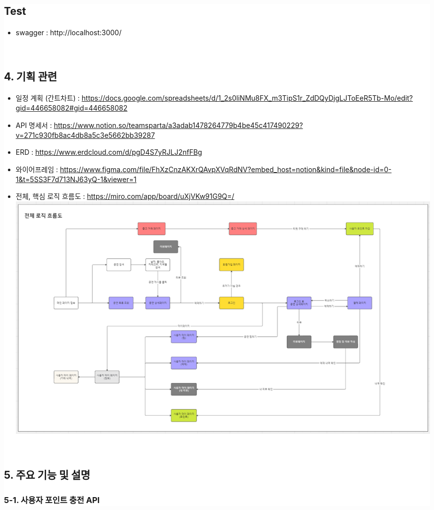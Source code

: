 ## Test

- swagger : http://localhost:3000/

<br>

## 4. 기획 관련

- 일정 계획 (간트차트) : https://docs.google.com/spreadsheets/d/1_2s0liNMu8FX_m3TipS1r_ZdDQyDjgLJToEeR5Tb-Mo/edit?gid=446658082#gid=446658082

- API 명세서 : https://www.notion.so/teamsparta/a3adab1478264779b4be45c417490229?v=271c930fb8ac4db8a5c3e5662bb39287

- ERD : https://www.erdcloud.com/d/pgD4S7yRJLJ2nfFBg

- 와이어프레임 : https://www.figma.com/file/FhXzCnzAKXrQAvpXVqRdNV?embed_host=notion&kind=file&node-id=0-1&t=5SS3F7d713NJ63yQ-1&viewer=1

- 전체, 핵심 로직 흐름도 : https://miro.com/app/board/uXjVKw91G9Q=/
  ![Flow Chat](./images/flowchat.png)

<br>

## 5. 주요 기능 및 설명

### 5-1. 사용자 포인트 충전 API
